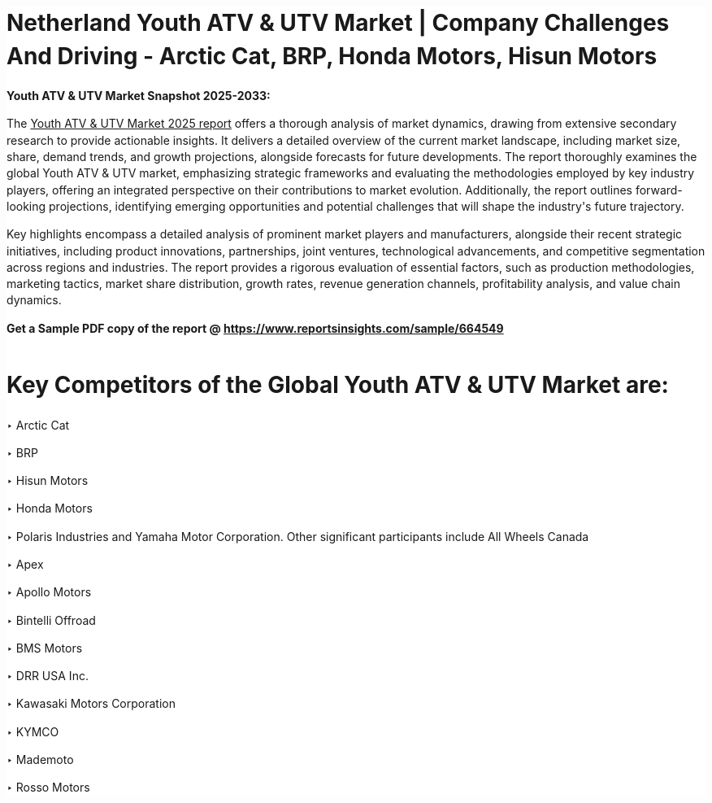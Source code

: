 # Netherland Youth ATV & UTV Market | Company Challenges And Driving - Arctic Cat, BRP, Honda Motors, Hisun Motors

<strong>Youth ATV & UTV Market Snapshot 2025-2033:</strong>

 The <a href=https://www.reportsinsights.com/sample/664549>Youth ATV & UTV Market 2025 report</a> offers a thorough analysis of market dynamics, drawing from extensive secondary research to provide actionable insights. It delivers a detailed overview of the current market landscape, including market size, share, demand trends, and growth projections, alongside forecasts for future developments. The report thoroughly examines the global Youth ATV & UTV market, emphasizing strategic frameworks and evaluating the methodologies employed by key industry players, offering an integrated perspective on their contributions to market evolution. Additionally, the report outlines forward-looking projections, identifying emerging opportunities and potential challenges that will shape the industry's future trajectory.

Key highlights encompass a detailed analysis of prominent market players and manufacturers, alongside their recent strategic initiatives, including product innovations, partnerships, joint ventures, technological advancements, and competitive segmentation across regions and industries. The report provides a rigorous evaluation of essential factors, such as production methodologies, marketing tactics, market share distribution, growth rates, revenue generation channels, profitability analysis, and value chain dynamics.

<strong>Get a Sample PDF copy of the report @ <a href=https://www.reportsinsights.com/sample/664549>https://www.reportsinsights.com/sample/664549</a></strong>

# <strong>Key Competitors of the Global Youth ATV & UTV Market are:</strong>

‣ Arctic Cat

‣ BRP

‣ Hisun Motors

‣ Honda Motors

‣ Polaris Industries and Yamaha Motor Corporation. Other significant participants include All Wheels Canada

‣ Apex

‣ Apollo Motors

‣ Bintelli Offroad

‣ BMS Motors

‣ DRR USA Inc.

‣ Kawasaki Motors Corporation

‣ KYMCO

‣ Mademoto

‣ Rosso Motors
